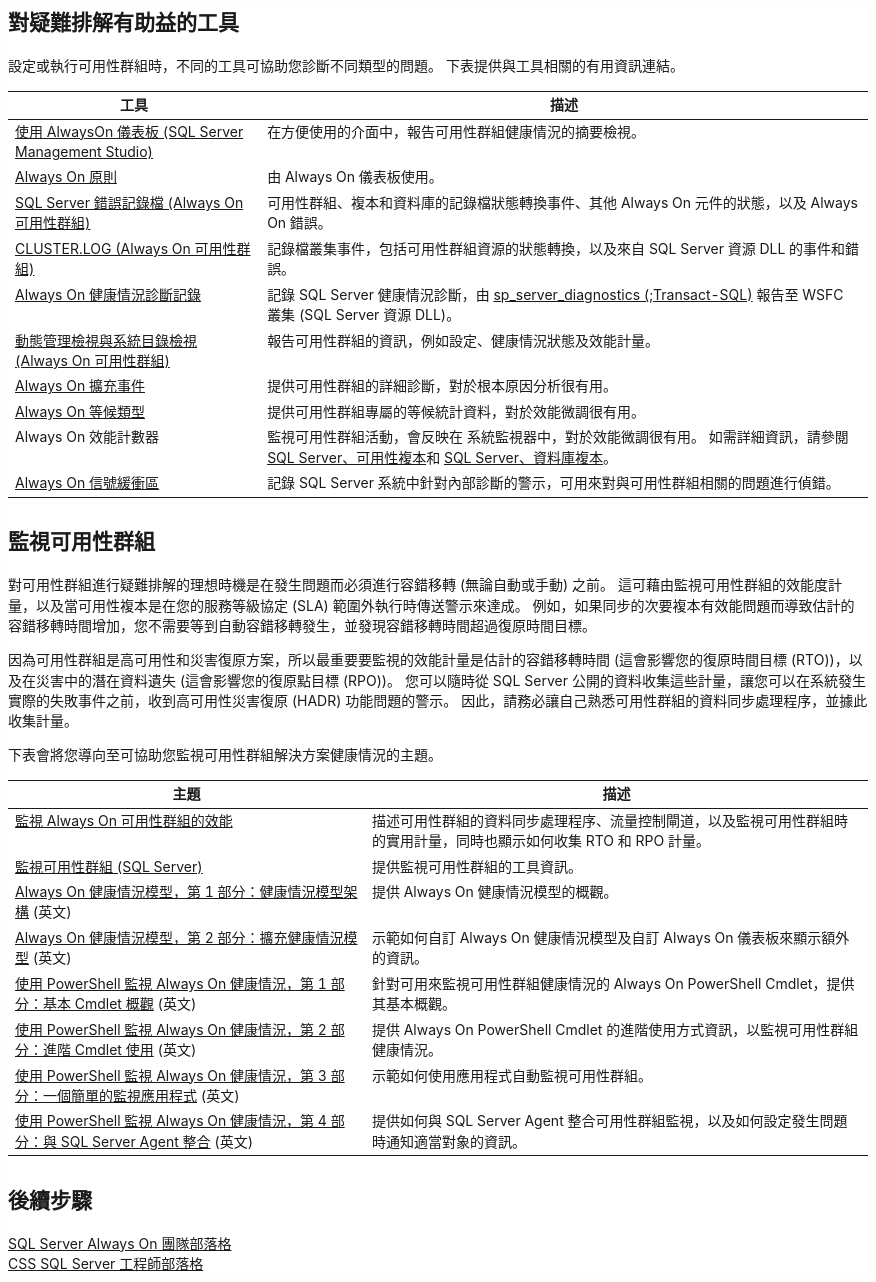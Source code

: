 ##  <a name="useful-tools-for-troubleshooting"></a><a name="BKMK_TOOLS"></a> 對疑難排解有助益的工具  
 設定或執行可用性群組時，不同的工具可協助您診斷不同類型的問題。 下表提供與工具相關的有用資訊連結。  
  
|工具|描述|  
|----------|-----------------|  
|[使用 AlwaysOn 儀表板 &#40;SQL Server Management Studio&#41;](use-the-always-on-dashboard-sql-server-management-studio.md)|在方便使用的介面中，報告可用性群組健康情況的摘要檢視。|  
|[Always On 原則](always-on-policies.md)|由 Always On 儀表板使用。|  
|[SQL Server 錯誤記錄檔 &#40;Always On 可用性群組&#41;](sql-server-error-log-always-on-availability-groups.md)|可用性群組、複本和資料庫的記錄檔狀態轉換事件、其他 Always On 元件的狀態，以及 Always On 錯誤。|  
|[CLUSTER.LOG &#40;Always On 可用性群組&#41;](cluster-log-always-on-availability-groups.md)|記錄檔叢集事件，包括可用性群組資源的狀態轉換，以及來自 SQL Server 資源 DLL 的事件和錯誤。|  
|[Always On 健康情況診斷記錄](always-on-health-diagnostics-log.md)|記錄 SQL Server 健康情況診斷，由 [sp_server_diagnostics &#40;;Transact-SQL&#41;](~/relational-databases/system-stored-procedures/sp-server-diagnostics-transact-sql.md) 報告至 WSFC 叢集 (SQL Server 資源 DLL)。|  
|[動態管理檢視與系統目錄檢視 &#40;Always On 可用性群組&#41;](dynamic-management-views-and-system-catalog-views-always-on-availability-groups.md)|報告可用性群組的資訊，例如設定、健康情況狀態及效能計量。|  
|[Always On 擴充事件](always-on-extended-events.md)|提供可用性群組的詳細診斷，對於根本原因分析很有用。|  
|[Always On 等候類型](always-on-wait-types.md)|提供可用性群組專屬的等候統計資料，對於效能微調很有用。|  
|Always On 效能計數器|監視可用性群組活動，會反映在 系統監視器中，對於效能微調很有用。 如需詳細資訊，請參閱 [SQL Server、可用性複本](~/relational-databases/performance-monitor/sql-server-availability-replica.md)和 [SQL Server、資料庫複本](~/relational-databases/performance-monitor/sql-server-database-replica.md)。|  
|[Always On 信號緩衝區](always-on-ring-buffers.md)|記錄 SQL Server 系統中針對內部診斷的警示，可用來對與可用性群組相關的問題進行偵錯。|  
  
##  <a name="monitoring-availability-groups"></a><a name="BKMK_MONITOR"></a> 監視可用性群組  
 對可用性群組進行疑難排解的理想時機是在發生問題而必須進行容錯移轉 (無論自動或手動) 之前。 這可藉由監視可用性群組的效能度計量，以及當可用性複本是在您的服務等級協定 (SLA) 範圍外執行時傳送警示來達成。 例如，如果同步的次要複本有效能問題而導致估計的容錯移轉時間增加，您不需要等到自動容錯移轉發生，並發現容錯移轉時間超過復原時間目標。  
  
 因為可用性群組是高可用性和災害復原方案，所以最重要要監視的效能計量是估計的容錯移轉時間 (這會影響您的復原時間目標 (RTO))，以及在災害中的潛在資料遺失 (這會影響您的復原點目標 (RPO))。 您可以隨時從 SQL Server 公開的資料收集這些計量，讓您可以在系統發生實際的失敗事件之前，收到高可用性災害復原 (HADR) 功能問題的警示。 因此，請務必讓自己熟悉可用性群組的資料同步處理程序，並據此收集計量。  
  
 下表會將您導向至可協助您監視可用性群組解決方案健康情況的主題。  
  
|主題|描述|  
|-----------|-----------------|  
|[監視 Always On 可用性群組的效能](monitor-performance-for-always-on-availability-groups.md)|描述可用性群組的資料同步處理程序、流量控制閘道，以及監視可用性群組時的實用計量，同時也顯示如何收集 RTO 和 RPO 計量。|  
|[監視可用性群組 &#40;SQL Server&#41;](monitoring-of-availability-groups-sql-server.md)|提供監視可用性群組的工具資訊。|  
|[Always On 健康情況模型，第 1 部分：健康情況模型架構](https://blogs.msdn.com/b/sqlalwayson/archive/2012/02/09/overview-of-the-alwayson-manageability-health-model.aspx) \(英文\)|提供 Always On 健康情況模型的概觀。|  
|[Always On 健康情況模型，第 2 部分：擴充健康情況模型](https://blogs.msdn.com/b/sqlalwayson/archive/2012/02/13/extending-the-alwayson-health-model.aspx) \(英文\)|示範如何自訂 Always On 健康情況模型及自訂 Always On 儀表板來顯示額外的資訊。|  
|[使用 PowerShell 監視 Always On 健康情況，第 1 部分：基本 Cmdlet 概觀](https://blogs.msdn.com/b/sqlalwayson/archive/2012/02/13/monitoring-alwayson-health-with-powershell-part-1.aspx) \(英文\)|針對可用來監視可用性群組健康情況的 Always On PowerShell Cmdlet，提供其基本概觀。|  
|[使用 PowerShell 監視 Always On 健康情況，第 2 部分：進階 Cmdlet 使用](https://blogs.msdn.com/b/sqlalwayson/archive/2012/02/13/monitoring-alwayson-health-with-powershell-part-2.aspx) \(英文\)|提供 Always On PowerShell Cmdlet 的進階使用方式資訊，以監視可用性群組健康情況。|  
|[使用 PowerShell 監視 Always On 健康情況，第 3 部分：一個簡單的監視應用程式](https://blogs.msdn.com/b/sqlalwayson/archive/2012/02/15/monitoring-alwayson-health-with-powershell-part-3.aspx) \(英文\)|示範如何使用應用程式自動監視可用性群組。|  
|[使用 PowerShell 監視 Always On 健康情況，第 4 部分：與 SQL Server Agent 整合](https://blogs.msdn.com/b/sqlalwayson/archive/2012/02/15/the-always-on-health-model-part-4.aspx) \(英文\)|提供如何與 SQL Server Agent 整合可用性群組監視，以及如何設定發生問題時通知適當對象的資訊。|  

## <a name="next-steps"></a>後續步驟  
 [SQL Server Always On 團隊部落格](https://blogs.msdn.com/b/sqlalwayson/)   
 [CSS SQL Server 工程師部落格](https://blogs.msdn.com/b/psssql/)  
  
  
